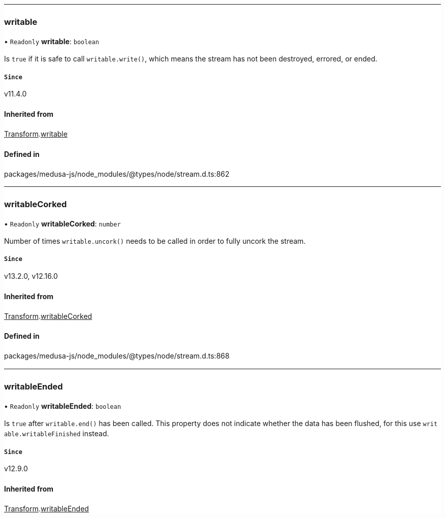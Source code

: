 ___

### writable

• `Readonly` **writable**: `boolean`

Is `true` if it is safe to call `writable.write()`, which means
the stream has not been destroyed, errored, or ended.

**`Since`**

v11.4.0

#### Inherited from

[Transform](internal-8.Transform.md).[writable](internal-8.Transform.md#writable)

#### Defined in

packages/medusa-js/node_modules/@types/node/stream.d.ts:862

___

### writableCorked

• `Readonly` **writableCorked**: `number`

Number of times `writable.uncork()` needs to be
called in order to fully uncork the stream.

**`Since`**

v13.2.0, v12.16.0

#### Inherited from

[Transform](internal-8.Transform.md).[writableCorked](internal-8.Transform.md#writablecorked)

#### Defined in

packages/medusa-js/node_modules/@types/node/stream.d.ts:868

___

### writableEnded

• `Readonly` **writableEnded**: `boolean`

Is `true` after `writable.end()` has been called. This property
does not indicate whether the data has been flushed, for this use `writable.writableFinished` instead.

**`Since`**

v12.9.0

#### Inherited from

[Transform](internal-8.Transform.md).[writableEnded](internal-8.Transform.md#writableended)
